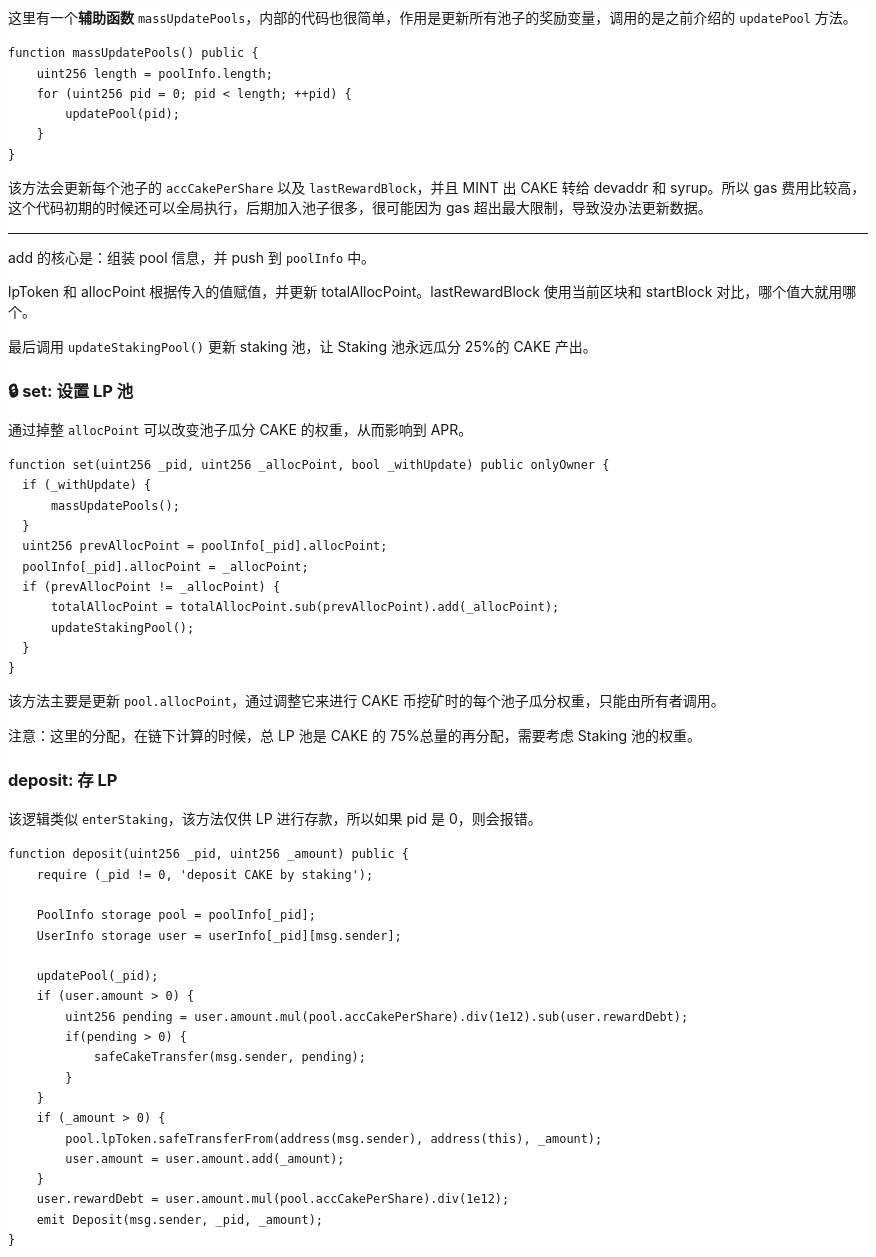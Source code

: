 
这里有一个**辅助函数** `massUpdatePools`，内部的代码也很简单，作用是更新所有池子的奖励变量，调用的是之前介绍的 `updatePool` 方法。

```
function massUpdatePools() public {
    uint256 length = poolInfo.length;
    for (uint256 pid = 0; pid < length; ++pid) {
        updatePool(pid);
    }
}
```

该方法会更新每个池子的 `accCakePerShare` 以及 `lastRewardBlock`，并且 MINT 出 CAKE 转给 devaddr 和 syrup。所以 gas 费用比较高，这个代码初期的时候还可以全局执行，后期加入池子很多，很可能因为 gas 超出最大限制，导致没办法更新数据。

---

add 的核心是：组装 pool 信息，并 push 到 `poolInfo` 中。

lpToken 和 allocPoint 根据传入的值赋值，并更新 totalAllocPoint。lastRewardBlock 使用当前区块和 startBlock 对比，哪个值大就用哪个。

最后调用 `updateStakingPool()` 更新 staking 池，让 Staking 池永远瓜分 25%的 CAKE 产出。

### 🔒 set: 设置 LP 池

通过掉整 `allocPoint` 可以改变池子瓜分 CAKE 的权重，从而影响到 APR。

```
function set(uint256 _pid, uint256 _allocPoint, bool _withUpdate) public onlyOwner {
  if (_withUpdate) {
      massUpdatePools();
  }
  uint256 prevAllocPoint = poolInfo[_pid].allocPoint;
  poolInfo[_pid].allocPoint = _allocPoint;
  if (prevAllocPoint != _allocPoint) {
      totalAllocPoint = totalAllocPoint.sub(prevAllocPoint).add(_allocPoint);
      updateStakingPool();
  }
}
```

该方法主要是更新 `pool.allocPoint`，通过调整它来进行 CAKE 币挖矿时的每个池子瓜分权重，只能由所有者调用。

注意：这里的分配，在链下计算的时候，总 LP 池是 CAKE 的 75%总量的再分配，需要考虑 Staking 池的权重。

### deposit: 存 LP

该逻辑类似 `enterStaking`，该方法仅供 LP 进行存款，所以如果 pid 是 0，则会报错。

```
function deposit(uint256 _pid, uint256 _amount) public {
    require (_pid != 0, 'deposit CAKE by staking');

    PoolInfo storage pool = poolInfo[_pid];
    UserInfo storage user = userInfo[_pid][msg.sender];

    updatePool(_pid);
    if (user.amount > 0) {
        uint256 pending = user.amount.mul(pool.accCakePerShare).div(1e12).sub(user.rewardDebt);
        if(pending > 0) {
            safeCakeTransfer(msg.sender, pending);
        }
    }
    if (_amount > 0) {
        pool.lpToken.safeTransferFrom(address(msg.sender), address(this), _amount);
        user.amount = user.amount.add(_amount);
    }
    user.rewardDebt = user.amount.mul(pool.accCakePerShare).div(1e12);
    emit Deposit(msg.sender, _pid, _amount);
}
```